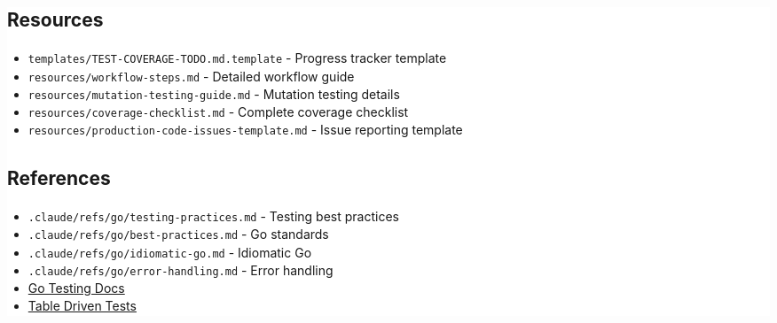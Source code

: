 ## Resources

- `templates/TEST-COVERAGE-TODO.md.template` - Progress tracker template
- `resources/workflow-steps.md` - Detailed workflow guide
- `resources/mutation-testing-guide.md` - Mutation testing details
- `resources/coverage-checklist.md` - Complete coverage checklist
- `resources/production-code-issues-template.md` - Issue reporting template

## References

- `.claude/refs/go/testing-practices.md` - Testing best practices
- `.claude/refs/go/best-practices.md` - Go standards
- `.claude/refs/go/idiomatic-go.md` - Idiomatic Go
- `.claude/refs/go/error-handling.md` - Error handling
- [Go Testing Docs](https://go.dev/doc/tutorial/add-a-test)
- [Table Driven Tests](https://github.com/golang/go/wiki/TableDrivenTests)
